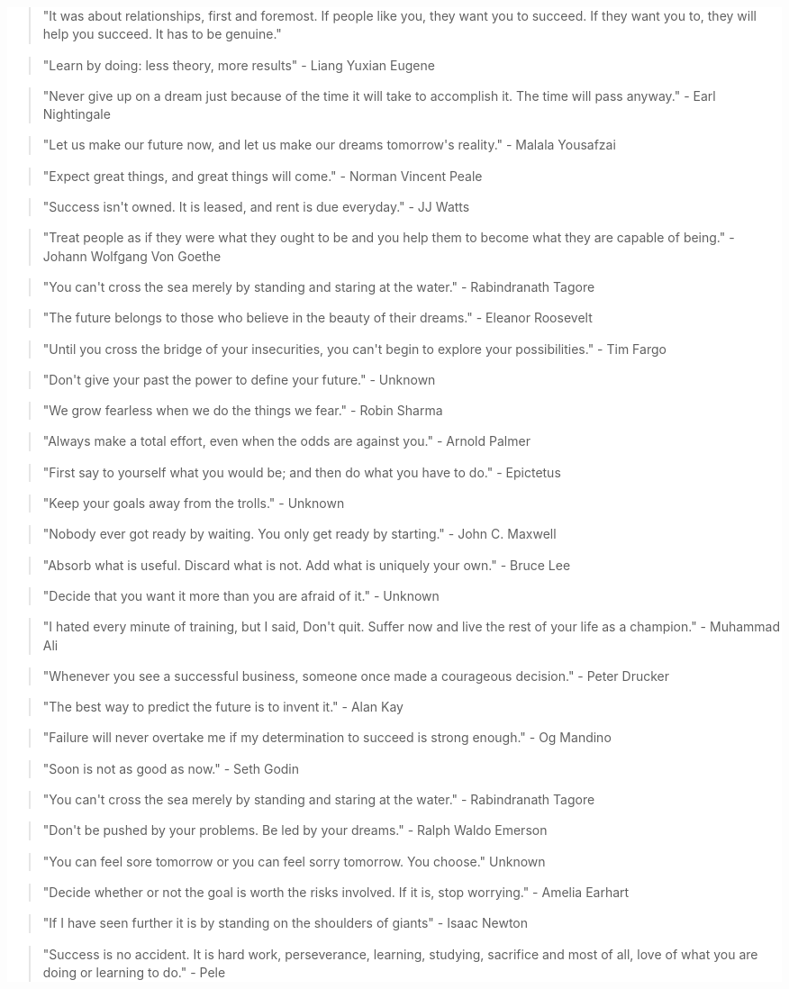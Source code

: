 > "It was about relationships, first and foremost. If people like you, they want you to succeed. If they want you to, they will help you succeed. It has to be genuine."

> "Learn by doing: less theory, more results" - Liang Yuxian Eugene

> "Never give up on a dream just because of the time it will take to accomplish it. The time will pass anyway." - Earl Nightingale

> "Let us make our future now, and let us make our dreams tomorrow's reality." - Malala Yousafzai

> "Expect great things, and great things will come." - Norman Vincent Peale

> "Success isn't owned. It is leased, and rent is due everyday." - JJ Watts

> "Treat people as if they were what they ought to be and you help them to become what they are capable of being." - Johann Wolfgang Von Goethe

> "You can't cross the sea merely by standing and staring at the water." - Rabindranath Tagore

> "The future belongs to those who believe in the beauty of their dreams." - Eleanor Roosevelt

> "Until you cross the bridge of your insecurities, you can't begin to explore your possibilities." - Tim Fargo

> "Don't give your past the power to define your future." - Unknown

> "We grow fearless when we do the things we fear." - Robin Sharma

> "Always make a total effort, even when the odds are against you." - Arnold Palmer

> "First say to yourself what you would be; and then do what you have to do." - Epictetus

> "Keep your goals away from the trolls." - Unknown

> "Nobody ever got ready by waiting. You only get ready by starting." - John C. Maxwell

> "Absorb what is useful. Discard what is not. Add what is uniquely your own." - Bruce Lee

> "Decide that you want it more than you are afraid of it." - Unknown

> "I hated every minute of training, but I said, Don't quit. Suffer now and live the rest of your life as a champion." - Muhammad Ali

> "Whenever you see a successful business, someone once made a courageous decision." - Peter Drucker

> "The best way to predict the future is to invent it." - Alan Kay

> "Failure will never overtake me if my determination to succeed is strong enough." - Og Mandino

> "Soon is not as good as now." - Seth Godin

> "You can't cross the sea merely by standing and staring at the water." - Rabindranath Tagore

> "Don't be pushed by your problems. Be led by your dreams." - Ralph Waldo Emerson

> "You can feel sore tomorrow or you can feel sorry tomorrow. You choose." Unknown

> "Decide whether or not the goal is worth the risks involved. If it is, stop worrying." - Amelia Earhart

> "If I have seen further it is by standing on the shoulders of giants" - Isaac Newton

> "Success is no accident. It is hard work, perseverance, learning, studying, sacrifice and most of all, love of what you are doing or learning to do." - Pele
